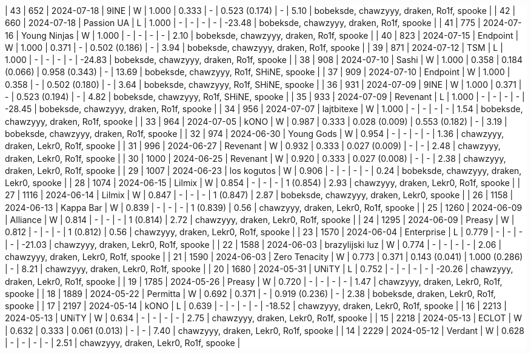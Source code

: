 |           43 |      652 | 2024-07-18 | 9INE            | W   | 1.000      | 0.333        | -                | 0.523 (0.174)    | -         |     5.10 | bobeksde, chawzyyy, draken, Ro1f, spooke  |
|           42 |      660 | 2024-07-18 | Passion UA      | L   | 1.000      | -            | -                | -                | -         |   -23.48 | bobeksde, chawzyyy, draken, Ro1f, spooke  |
|           41 |      775 | 2024-07-16 | Young Ninjas    | W   | 1.000      | -            | -                | -                | -         |     2.10 | bobeksde, chawzyyy, draken, Ro1f, spooke  |
|           40 |      823 | 2024-07-15 | Endpoint        | W   | 1.000      | 0.371        | -                | 0.502 (0.186)    | -         |     3.94 | bobeksde, chawzyyy, draken, Ro1f, spooke  |
|           39 |      871 | 2024-07-12 | TSM             | L   | 1.000      | -            | -                | -                | -         |   -24.83 | bobeksde, chawzyyy, draken, Ro1f, spooke  |
|           38 |      908 | 2024-07-10 | Sashi           | W   | 1.000      | 0.358        | 0.184 (0.066)    | 0.958 (0.343)    | -         |    13.69 | bobeksde, chawzyyy, Ro1f, SHiNE, spooke   |
|           37 |      909 | 2024-07-10 | Endpoint        | W   | 1.000      | 0.358        | -                | 0.502 (0.180)    | -         |     3.64 | bobeksde, chawzyyy, Ro1f, SHiNE, spooke   |
|           36 |      931 | 2024-07-09 | 9INE            | W   | 1.000      | 0.371        | -                | 0.523 (0.194)    | -         |     4.82 | bobeksde, chawzyyy, Ro1f, SHiNE, spooke   |
|           35 |      933 | 2024-07-09 | Revenant        | L   | 1.000      | -            | -                | -                | -         |   -28.45 | bobeksde, chawzyyy, draken, Ro1f, spooke  |
|           34 |      956 | 2024-07-07 | lajtbitexe      | W   | 1.000      | -            | -                | -                | -         |     1.54 | bobeksde, chawzyyy, draken, Ro1f, spooke  |
|           33 |      964 | 2024-07-05 | kONO            | W   | 0.987      | 0.333        | 0.028 (0.009)    | 0.553 (0.182)    | -         |     3.19 | bobeksde, chawzyyy, draken, Ro1f, spooke  |
|           32 |      974 | 2024-06-30 | Young Gods      | W   | 0.954      | -            | -                | -                | -         |     1.36 | chawzyyy, draken, Lekr0, Ro1f, spooke     |
|           31 |      996 | 2024-06-27 | Revenant        | W   | 0.932      | 0.333        | 0.027 (0.009)    | -                | -         |     2.48 | chawzyyy, draken, Lekr0, Ro1f, spooke     |
|           30 |     1000 | 2024-06-25 | Revenant        | W   | 0.920      | 0.333        | 0.027 (0.008)    | -                | -         |     2.38 | chawzyyy, draken, Lekr0, Ro1f, spooke     |
|           29 |     1007 | 2024-06-23 | los kogutos     | W   | 0.906      | -            | -                | -                | -         |     0.24 | bobeksde, chawzyyy, draken, Lekr0, spooke |
|           28 |     1074 | 2024-06-15 | Lilmix          | W   | 0.854      | -            | -                | -                | 1 (0.854) |     2.93 | chawzyyy, draken, Lekr0, Ro1f, spooke     |
|           27 |     1116 | 2024-06-14 | Lilmix          | W   | 0.847      | -            | -                | -                | 1 (0.847) |     2.87 | bobeksde, chawzyyy, draken, Lekr0, spooke |
|           26 |     1158 | 2024-06-13 | Kappa Bar       | W   | 0.839      | -            | -                | -                | 1 (0.839) |     0.56 | chawzyyy, draken, Lekr0, Ro1f, spooke     |
|           25 |     1260 | 2024-06-09 | Alliance        | W   | 0.814      | -            | -                | -                | 1 (0.814) |     2.72 | chawzyyy, draken, Lekr0, Ro1f, spooke     |
|           24 |     1295 | 2024-06-09 | Preasy          | W   | 0.812      | -            | -                | -                | 1 (0.812) |     0.56 | chawzyyy, draken, Lekr0, Ro1f, spooke     |
|           23 |     1570 | 2024-06-04 | Enterprise      | L   | 0.779      | -            | -                | -                | -         |   -21.03 | chawzyyy, draken, Lekr0, Ro1f, spooke     |
|           22 |     1588 | 2024-06-03 | brazylijski luz | W   | 0.774      | -            | -                | -                | -         |     2.06 | chawzyyy, draken, Lekr0, Ro1f, spooke     |
|           21 |     1590 | 2024-06-03 | Zero Tenacity   | W   | 0.773      | 0.371        | 0.143 (0.041)    | 1.000 (0.286)    | -         |     8.21 | chawzyyy, draken, Lekr0, Ro1f, spooke     |
|           20 |     1680 | 2024-05-31 | UNiTY           | L   | 0.752      | -            | -                | -                | -         |   -20.26 | chawzyyy, draken, Lekr0, Ro1f, spooke     |
|           19 |     1785 | 2024-05-26 | Preasy          | W   | 0.720      | -            | -                | -                | -         |     1.47 | chawzyyy, draken, Lekr0, Ro1f, spooke     |
|           18 |     1889 | 2024-05-22 | Permitta        | W   | 0.692      | 0.371        | -                | 0.919 (0.236)    | -         |     2.38 | bobeksde, draken, Lekr0, Ro1f, spooke     |
|           17 |     2197 | 2024-05-14 | kONO            | L   | 0.639      | -            | -                | -                | -         |   -18.52 | chawzyyy, draken, Lekr0, Ro1f, spooke     |
|           16 |     2213 | 2024-05-13 | UNiTY           | W   | 0.634      | -            | -                | -                | -         |     2.75 | chawzyyy, draken, Lekr0, Ro1f, spooke     |
|           15 |     2218 | 2024-05-13 | ECLOT           | W   | 0.632      | 0.333        | 0.061 (0.013)    | -                | -         |     7.40 | chawzyyy, draken, Lekr0, Ro1f, spooke     |
|           14 |     2229 | 2024-05-12 | Verdant         | W   | 0.628      | -            | -                | -                | -         |     2.51 | chawzyyy, draken, Lekr0, Ro1f, spooke     |